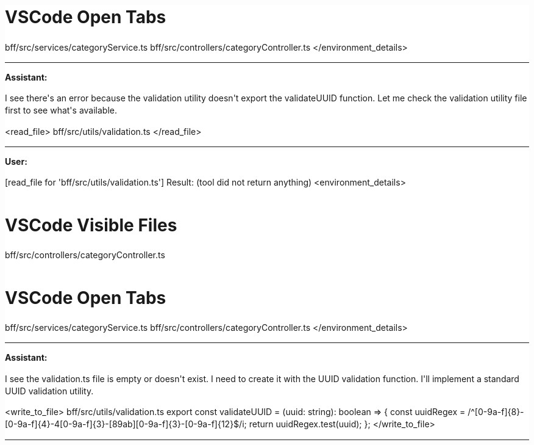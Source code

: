 # VSCode Open Tabs
bff/src/services/categoryService.ts
bff/src/controllers/categoryController.ts
</environment_details>

---

**Assistant:**

<thinking>
I see there's an error because the validation utility doesn't export the validateUUID function. Let me check the validation utility file first to see what's available.
</thinking>

<read_file>
<path>bff/src/utils/validation.ts</path>
</read_file>

---

**User:**

[read_file for 'bff/src/utils/validation.ts'] Result:
(tool did not return anything)
<environment_details>
# VSCode Visible Files
bff/src/controllers/categoryController.ts

# VSCode Open Tabs
bff/src/services/categoryService.ts
bff/src/controllers/categoryController.ts
</environment_details>

---

**Assistant:**

<thinking>
I see the validation.ts file is empty or doesn't exist. I need to create it with the UUID validation function. I'll implement a standard UUID validation utility.
</thinking>

<write_to_file>
<path>bff/src/utils/validation.ts</path>
<content>
export const validateUUID = (uuid: string): boolean => {
    const uuidRegex = /^[0-9a-f]{8}-[0-9a-f]{4}-4[0-9a-f]{3}-[89ab][0-9a-f]{3}-[0-9a-f]{12}$/i;
    return uuidRegex.test(uuid);
};
</content>
</write_to_file>

---

  [key: string]: any;
  [key: string]: any;